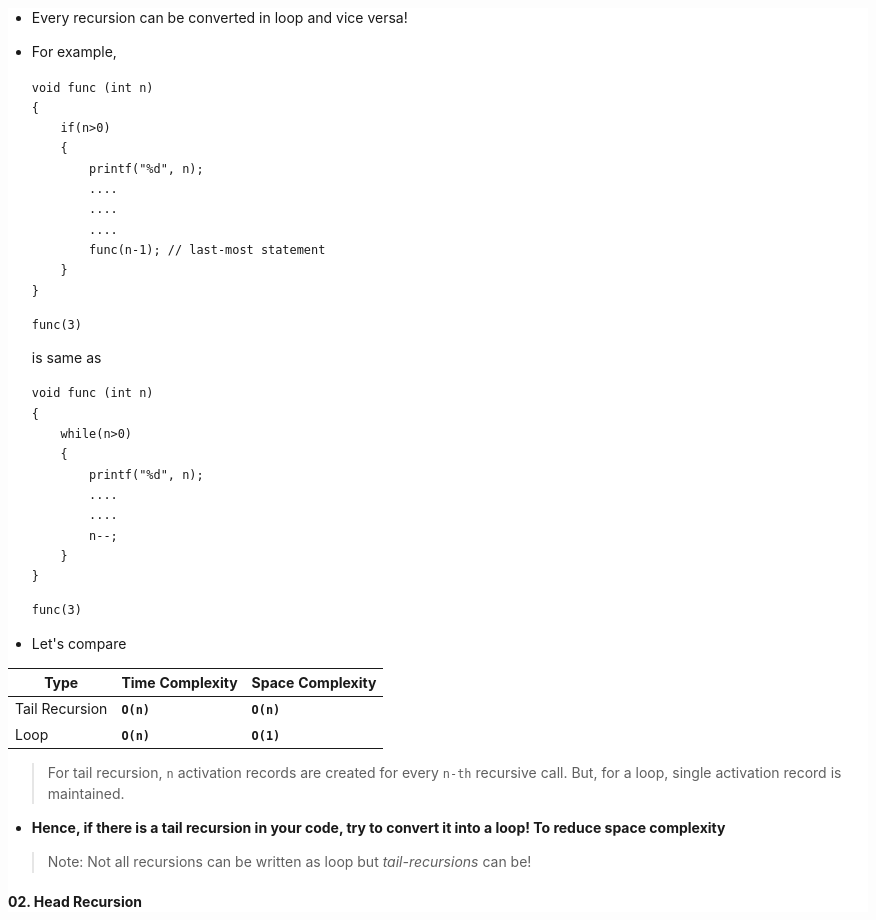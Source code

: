 - Every recursion can be converted in loop and vice versa!

- For example,
    ```
    void func (int n)
    {
        if(n>0)
        {
            printf("%d", n);
            ....
            ....
            ....
            func(n-1); // last-most statement
        }
    }
    ```
    ```
    func(3)
    ```
    
    is same as
    
    ```
    void func (int n)
    {
        while(n>0)
        {
            printf("%d", n);
            ....
            ....
            n--;
        }
    }
    ```
    ```
    func(3)
    ```

- Let's compare

| Type | Time Complexity | Space Complexity |
| --- | --- | --- |
| Tail Recursion | **`O(n)`** | **`O(n)`** | 
| Loop | **`O(n)`** | **`O(1)`** |

> For tail recursion, `n` activation records are created for every `n-th` recursive call. But, for a loop, single activation record is maintained.

- **Hence, if there is a tail recursion in your code, try to convert it into a loop! To reduce space complexity**

> Note: Not all recursions can be written as loop but *tail-recursions* can be!

#### 02. Head Recursion
